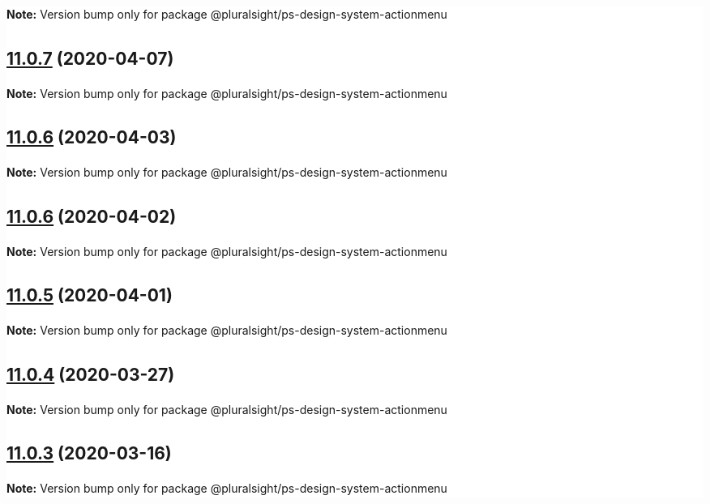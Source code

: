 **Note:** Version bump only for package @pluralsight/ps-design-system-actionmenu





## [11.0.7](https://github.com/pluralsight/design-system/compare/@pluralsight/ps-design-system-actionmenu@11.0.6...@pluralsight/ps-design-system-actionmenu@11.0.7) (2020-04-07)

**Note:** Version bump only for package @pluralsight/ps-design-system-actionmenu





## [11.0.6](https://github.com/pluralsight/design-system/compare/@pluralsight/ps-design-system-actionmenu@11.0.3...@pluralsight/ps-design-system-actionmenu@11.0.6) (2020-04-03)

**Note:** Version bump only for package @pluralsight/ps-design-system-actionmenu





## [11.0.6](https://github.com/pluralsight/design-system/compare/@pluralsight/ps-design-system-actionmenu@11.0.5...@pluralsight/ps-design-system-actionmenu@11.0.6) (2020-04-02)

**Note:** Version bump only for package @pluralsight/ps-design-system-actionmenu





## [11.0.5](https://github.com/pluralsight/design-system/compare/@pluralsight/ps-design-system-actionmenu@11.0.4...@pluralsight/ps-design-system-actionmenu@11.0.5) (2020-04-01)

**Note:** Version bump only for package @pluralsight/ps-design-system-actionmenu





## [11.0.4](https://github.com/pluralsight/design-system/compare/@pluralsight/ps-design-system-actionmenu@11.0.3...@pluralsight/ps-design-system-actionmenu@11.0.4) (2020-03-27)

**Note:** Version bump only for package @pluralsight/ps-design-system-actionmenu





## [11.0.3](https://github.com/pluralsight/design-system/compare/@pluralsight/ps-design-system-actionmenu@11.0.2...@pluralsight/ps-design-system-actionmenu@11.0.3) (2020-03-16)

**Note:** Version bump only for package @pluralsight/ps-design-system-actionmenu
